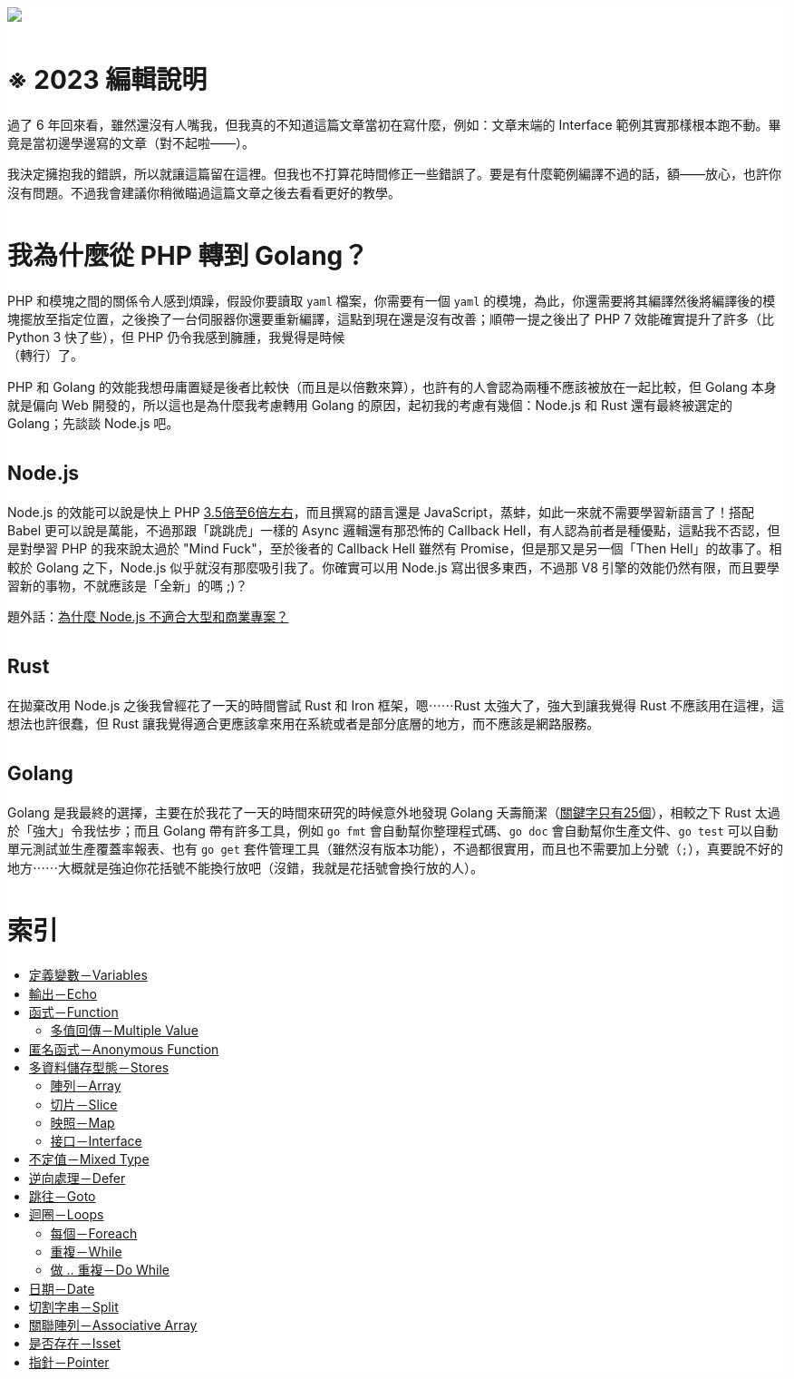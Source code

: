 ![](images/logo.png)

# ※ 2023 編輯說明

過了 6 年回來看，雖然還沒有人嘴我，但我真的不知道這篇文章當初在寫什麼，例如：文章末端的 Interface 範例其實那樣根本跑不動。畢竟是當初邊學邊寫的文章（對不起啦——）。

我決定擁抱我的錯誤，所以就讓這篇留在這裡。但我也不打算花時間修正一些錯誤了。要是有什麼範例編譯不過的話，額——放心，也許你沒有問題。不過我會建議你稍微瞄過這篇文章之後去看看更好的教學。

# 我為什麼從 PHP 轉到 Golang？

PHP 和模塊之間的關係令人感到煩躁，假設你要讀取 `yaml` 檔案，你需要有一個 `yaml` 的模塊，為此，你還需要將其編譯然後將編譯後的模塊擺放至指定位置，之後換了一台伺服器你還要重新編譯，這點到現在還是沒有改善；順帶一提之後出了 PHP 7 效能確實提升了許多（比 Python 3 快了些），但 PHP 仍令我感到臃腫，我覺得是時候 <br>（轉行）了。

PHP 和 Golang 的效能我想毋庸置疑是後者比較快（而且是以倍數來算），也許有的人會認為兩種不應該被放在一起比較，但 Golang 本身就是偏向 Web 開發的，所以這也是為什麼我考慮轉用 Golang 的原因，起初我的考慮有幾個：Node.js 和 Rust 還有最終被選定的 Golang；先談談 Node.js 吧。

## Node.js

Node.js 的效能可以說是快上 PHP [3.5倍至6倍左右](http://benchmarksgame.alioth.debian.org/u64q/compare.php?lang=php&lang2=node)，而且撰寫的語言還是 JavaScript，蒸蚌，如此一來就不需要學習新語言了！搭配 Babel 更可以說是萬能，不過那跟「跳跳虎」一樣的 Async 邏輯還有那恐怖的 Callback Hell，有人認為前者是種優點，這點我不否認，但是對學習 PHP 的我來說太過於 "Mind Fuck"，至於後者的 Callback Hell 雖然有 Promise，但是那又是另一個「Then Hell」的故事了。相較於 Golang 之下，Node.js 似乎就沒有那麼吸引我了。你確實可以用 Node.js 寫出很多東西，不過那 V8 引擎的效能仍然有限，而且要學習新的事物，不就應該是「全新」的嗎 ;)？

題外話：[為什麼 Node.js 不適合大型和商業專案？](https://yami.io/you-might-not-need-nodejs/)

## Rust

在拋棄改用 Node.js 之後我曾經花了一天的時間嘗試 Rust 和 Iron 框架，嗯⋯⋯Rust 太強大了，強大到讓我覺得 Rust 不應該用在這裡，這想法也許很蠢，但 Rust 讓我覺得適合更應該拿來用在系統或者是部分底層的地方，而不應該是網路服務。

## Golang

Golang 是我最終的選擇，主要在於我花了一天的時間來研究的時候意外地發現 Golang 夭壽簡潔（[關鍵字只有25個](https://astaxie.gitbooks.io/build-web-application-with-golang/content/zh/02.8.html)），相較之下 Rust 太過於「強大」令我怯步；而且 Golang 帶有許多工具，例如 `go fmt` 會自動幫你整理程式碼、`go doc` 會自動幫你生產文件、`go test` 可以自動單元測試並生產覆蓋率報表、也有 `go get` 套件管理工具（雖然沒有版本功能），不過都很實用，而且也不需要加上分號（`;`），真要說不好的地方⋯⋯大概就是強迫你花括號不能換行放吧（沒錯，我就是花括號會換行放的人）。

# 索引
* [定義變數－Variables](#定義變數variables)
* [輸出－Echo](#輸出echo)
* [函式－Function](#函式function)
    * [多值回傳－Multiple Value](#多值回傳multiple-value)
* [匿名函式－Anonymous Function](匿名函式anonymous-function)
* [多資料儲存型態－Stores](#多資料儲存型態stores)
    * [陣列－Array](#陣列array)
    * [切片－Slice](#切片slice)
    * [映照－Map](#映照map)
    * [接口－Interface](#接口interface)
* [不定值－Mixed Type](#不定值mixed-type)
* [逆向處理－Defer](#逆向處理defer)
* [跳往－Goto](#跳往goto)
* [迴圈－Loops](#迴圈loops)
    * [每個－Foreach](#每個foreach)
    * [重複－While](#重複while)
    * [做 .. 重複－Do While](#做--重複do-while)
* [日期－Date](#日期date)
* [切割字串－Split](#切割字串split)
* [關聯陣列－Associative Array](#關聯陣列associative-array)
* [是否存在－Isset](#是否存在isset)
* [指針－Pointer](#指針pointer)